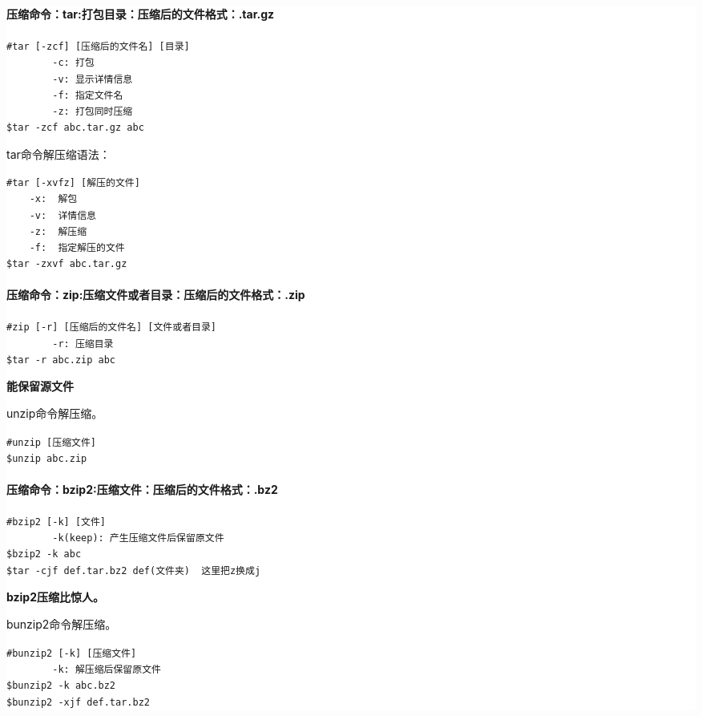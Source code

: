 

#### 压缩命令：tar:打包目录：压缩后的文件格式：.tar.gz

```linux
#tar [-zcf] [压缩后的文件名] [目录]
		-c: 打包
		-v: 显示详情信息
		-f: 指定文件名
		-z: 打包同时压缩
$tar -zcf abc.tar.gz abc
```

tar命令解压缩语法：

```linux
#tar [-xvfz] [解压的文件]
	-x:  解包
	-v:  详情信息
	-z:  解压缩
	-f:  指定解压的文件
$tar -zxvf abc.tar.gz
```



#### 压缩命令：zip:压缩文件或者目录：压缩后的文件格式：.zip

```linux
#zip [-r] [压缩后的文件名] [文件或者目录]
		-r: 压缩目录 
$tar -r abc.zip abc
```

**能保留源文件**

unzip命令解压缩。

```linux
#unzip [压缩文件]
$unzip abc.zip
```



#### 压缩命令：bzip2:压缩文件：压缩后的文件格式：.bz2

```linux
#bzip2 [-k] [文件]
		-k(keep): 产生压缩文件后保留原文件 
$bzip2 -k abc
$tar -cjf def.tar.bz2 def(文件夹)  这里把z换成j
```

**bzip2压缩比惊人。**

bunzip2命令解压缩。

```linux
#bunzip2 [-k] [压缩文件]
		-k: 解压缩后保留原文件
$bunzip2 -k abc.bz2
$bunzip2 -xjf def.tar.bz2
```

